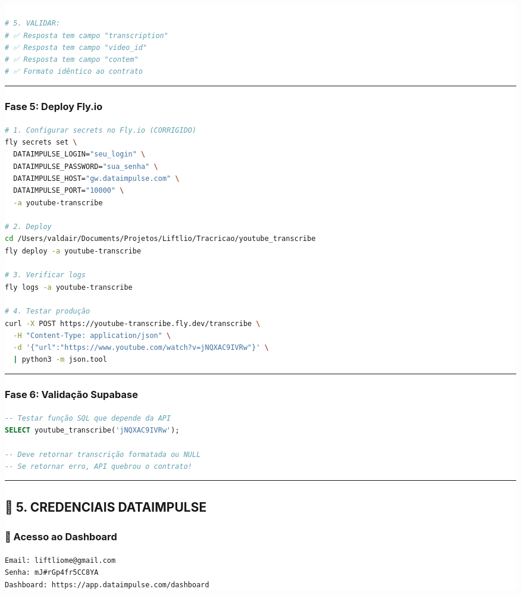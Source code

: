 ```bash

# 5. VALIDAR:
# ✅ Resposta tem campo "transcription"
# ✅ Resposta tem campo "video_id"
# ✅ Resposta tem campo "contem"
# ✅ Formato idêntico ao contrato
```

---

### Fase 5: Deploy Fly.io

```bash
# 1. Configurar secrets no Fly.io (CORRIGIDO)
fly secrets set \
  DATAIMPULSE_LOGIN="seu_login" \
  DATAIMPULSE_PASSWORD="sua_senha" \
  DATAIMPULSE_HOST="gw.dataimpulse.com" \
  DATAIMPULSE_PORT="10000" \
  -a youtube-transcribe

# 2. Deploy
cd /Users/valdair/Documents/Projetos/Liftlio/Tracricao/youtube_transcribe
fly deploy -a youtube-transcribe

# 3. Verificar logs
fly logs -a youtube-transcribe

# 4. Testar produção
curl -X POST https://youtube-transcribe.fly.dev/transcribe \
  -H "Content-Type: application/json" \
  -d '{"url":"https://www.youtube.com/watch?v=jNQXAC9IVRw"}' \
  | python3 -m json.tool
```

---

### Fase 6: Validação Supabase
```sql
-- Testar função SQL que depende da API
SELECT youtube_transcribe('jNQXAC9IVRw');

-- Deve retornar transcrição formatada ou NULL
-- Se retornar erro, API quebrou o contrato!
```

---

<a name="credenciais"></a>
## 🔑 5. CREDENCIAIS DATAIMPULSE

### 🔐 Acesso ao Dashboard
```
Email: liftliome@gmail.com
Senha: mJ#rGp4fr5CC8YA
Dashboard: https://app.dataimpulse.com/dashboard
```
